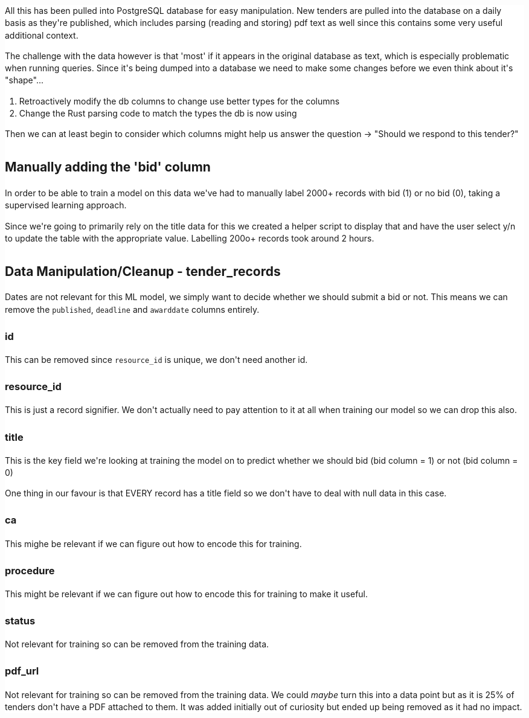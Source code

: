 All this has been pulled into PostgreSQL database for easy manipulation. New tenders are pulled into the database on a daily basis as they're published, which includes parsing (reading and storing) pdf text as well since this contains some very useful additional context. 

The challenge with the data however is that 'most' if it appears in the original database as text, which is especially problematic when running queries. Since it's being dumped into a database we need to make some changes before we even think about it's "shape"...

1. Retroactively modify the db columns to change use better types for the columns
2. Change the Rust parsing code to match the types the db is now using

Then we can at least begin to consider which columns might help us answer the question -> "Should we respond to this tender?"

## Manually adding the 'bid' column

In order to be able to train a model on this data we've had to manually label 2000+ records with bid (1) or no bid (0), taking a supervised learning approach.

Since we're going to primarily rely on the title data for this we created a helper script to display that and have the user select y/n to update the table with the appropriate value. Labelling 200o+ records took around 2 hours.

## Data Manipulation/Cleanup - tender_records

Dates are not relevant for this ML model, we simply want to decide whether we should submit a bid or not. This means we can remove the `published`, `deadline` and `awarddate` columns entirely.

### id
This can be removed since `resource_id` is unique, we don't need another id. 

### resource_id
This is just a record signifier. We don't actually need to pay attention to it at all when training our model so we can drop this also.

### title
This is the key field we're looking at training the model on to predict whether we should bid (bid column = 1) or not (bid column = 0)

One thing in our favour is that EVERY record has a title field so we don't have to deal with null data in this case.

### ca
This mighe be relevant if we can figure out how to encode this for training.

### procedure
This might be relevant if we can figure out how to encode this for training to make it useful.

### status
Not relevant for training so can be removed from the training data. 

### pdf_url
Not relevant for training so can be removed from the training data. We could _maybe_ turn this into a data point but as it is 25% of tenders don't have a PDF attached to them. It was added initially out of curiosity but ended up being removed as it had no impact.
